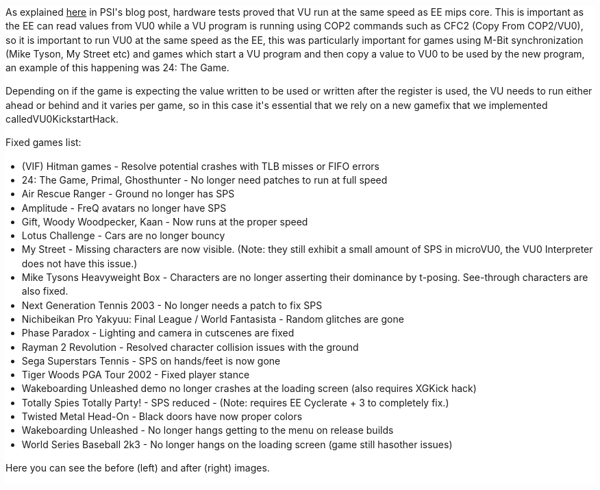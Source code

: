 As explained
[here](https://www.patreon.com/posts/shadow-of-fixing-33354075) in PSI's
blog post, hardware tests proved that VU run at the same speed as EE
mips core. This is important as the EE can read values from VU0 while a
VU program is running using COP2 commands such as CFC2 (Copy From
COP2/VU0), so it is important to run VU0 at the same speed as the EE,
this was particularly important for games using M-Bit synchronization
(Mike Tyson, My Street etc) and games which start a VU program and then
copy a value to VU0 to be used by the new program, an example of this
happening was 24: The Game.

Depending on if the game is expecting the value written to be used or
written after the register is used, the VU needs to run either ahead or
behind and it varies per game, so in this case it's essential that we
rely on a new gamefix that we implemented calledVU0KickstartHack.

Fixed games list:

-   (VIF) Hitman games - Resolve potential crashes with TLB misses or
    FIFO errors
-   24: The Game, Primal, Ghosthunter - No longer need patches to run at
    full speed
-   Air Rescue Ranger - Ground no longer has SPS
-   Amplitude - FreQ avatars no longer have SPS
-   Gift, Woody Woodpecker, Kaan - Now runs at the proper speed
-   Lotus Challenge - Cars are no longer bouncy
-   My Street - Missing characters are now visible. (Note: they still
    exhibit a small amount of SPS in microVU0, the VU0 Interpreter does
    not have this issue.)
-   Mike Tysons Heavyweight Box - Characters are no longer asserting
    their dominance by t-posing. See-through characters are also fixed.
-   Next Generation Tennis 2003 - No longer needs a patch to fix SPS
-   Nichibeikan Pro Yakyuu: Final League / World Fantasista - Random
    glitches are gone
-   Phase Paradox - Lighting and camera in cutscenes are fixed
-   Rayman 2 Revolution - Resolved character collision issues with the
    ground
-   Sega Superstars Tennis - SPS on hands/feet is now gone
-   Tiger Woods PGA Tour 2002 - Fixed player stance
-   Wakeboarding Unleashed demo no longer crashes at the loading screen
    (also requires XGKick hack)
-   Totally Spies Totally Party! - SPS reduced - (Note: requires EE
    Cyclerate + 3 to completely fix.)
-   Twisted Metal Head-On - Black doors have now proper colors
-   Wakeboarding Unleashed - No longer hangs getting to the menu on
    release builds
-   World Series Baseball 2k3 - No longer hangs on the loading screen
    (game still hasother issues)
	
Here you can see the before (left) and after (right) images.

|          |          |
|----------|----------|